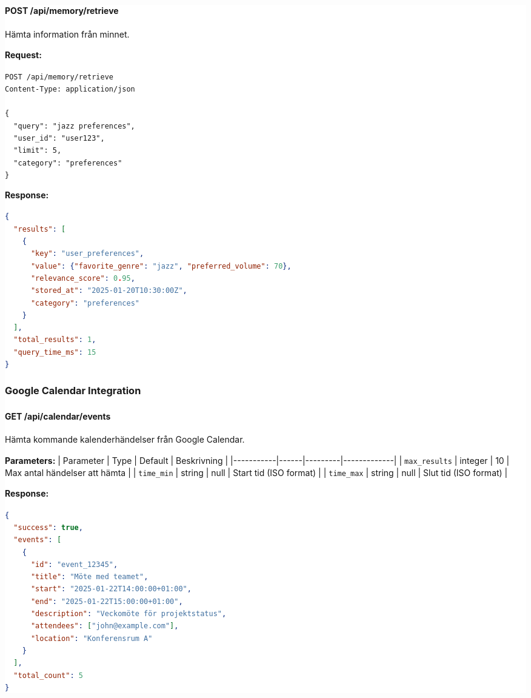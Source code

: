 #### POST /api/memory/retrieve
Hämta information från minnet.

**Request:**
```http
POST /api/memory/retrieve
Content-Type: application/json

{
  "query": "jazz preferences",
  "user_id": "user123",
  "limit": 5,
  "category": "preferences"
}
```

**Response:**
```json
{
  "results": [
    {
      "key": "user_preferences",
      "value": {"favorite_genre": "jazz", "preferred_volume": 70},
      "relevance_score": 0.95,
      "stored_at": "2025-01-20T10:30:00Z",
      "category": "preferences"
    }
  ],
  "total_results": 1,
  "query_time_ms": 15
}
```

### Google Calendar Integration

#### GET /api/calendar/events
Hämta kommande kalenderhändelser från Google Calendar.

**Parameters:**
| Parameter | Type | Default | Beskrivning |
|-----------|------|---------|-------------|
| `max_results` | integer | 10 | Max antal händelser att hämta |
| `time_min` | string | null | Start tid (ISO format) |
| `time_max` | string | null | Slut tid (ISO format) |

**Response:**
```json
{
  "success": true,
  "events": [
    {
      "id": "event_12345",
      "title": "Möte med teamet",
      "start": "2025-01-22T14:00:00+01:00",
      "end": "2025-01-22T15:00:00+01:00",
      "description": "Veckomöte för projektstatus",
      "attendees": ["john@example.com"],
      "location": "Konferensrum A"
    }
  ],
  "total_count": 5
}
```
